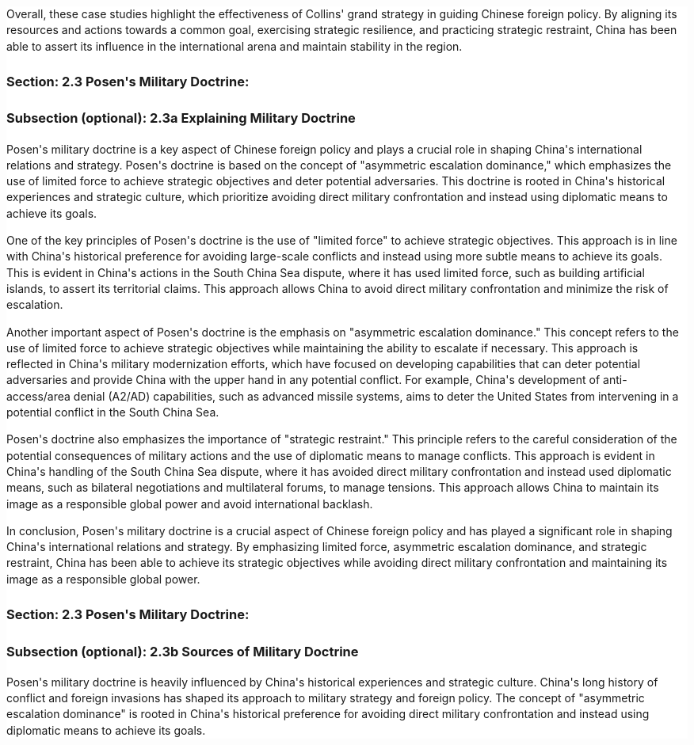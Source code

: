 Overall, these case studies highlight the effectiveness of Collins' grand strategy in guiding Chinese foreign policy. By aligning its resources and actions towards a common goal, exercising strategic resilience, and practicing strategic restraint, China has been able to assert its influence in the international arena and maintain stability in the region. 


### Section: 2.3 Posen's Military Doctrine:

### Subsection (optional): 2.3a Explaining Military Doctrine

Posen's military doctrine is a key aspect of Chinese foreign policy and plays a crucial role in shaping China's international relations and strategy. Posen's doctrine is based on the concept of "asymmetric escalation dominance," which emphasizes the use of limited force to achieve strategic objectives and deter potential adversaries. This doctrine is rooted in China's historical experiences and strategic culture, which prioritize avoiding direct military confrontation and instead using diplomatic means to achieve its goals.

One of the key principles of Posen's doctrine is the use of "limited force" to achieve strategic objectives. This approach is in line with China's historical preference for avoiding large-scale conflicts and instead using more subtle means to achieve its goals. This is evident in China's actions in the South China Sea dispute, where it has used limited force, such as building artificial islands, to assert its territorial claims. This approach allows China to avoid direct military confrontation and minimize the risk of escalation.

Another important aspect of Posen's doctrine is the emphasis on "asymmetric escalation dominance." This concept refers to the use of limited force to achieve strategic objectives while maintaining the ability to escalate if necessary. This approach is reflected in China's military modernization efforts, which have focused on developing capabilities that can deter potential adversaries and provide China with the upper hand in any potential conflict. For example, China's development of anti-access/area denial (A2/AD) capabilities, such as advanced missile systems, aims to deter the United States from intervening in a potential conflict in the South China Sea.

Posen's doctrine also emphasizes the importance of "strategic restraint." This principle refers to the careful consideration of the potential consequences of military actions and the use of diplomatic means to manage conflicts. This approach is evident in China's handling of the South China Sea dispute, where it has avoided direct military confrontation and instead used diplomatic means, such as bilateral negotiations and multilateral forums, to manage tensions. This approach allows China to maintain its image as a responsible global power and avoid international backlash.

In conclusion, Posen's military doctrine is a crucial aspect of Chinese foreign policy and has played a significant role in shaping China's international relations and strategy. By emphasizing limited force, asymmetric escalation dominance, and strategic restraint, China has been able to achieve its strategic objectives while avoiding direct military confrontation and maintaining its image as a responsible global power. 


### Section: 2.3 Posen's Military Doctrine:

### Subsection (optional): 2.3b Sources of Military Doctrine

Posen's military doctrine is heavily influenced by China's historical experiences and strategic culture. China's long history of conflict and foreign invasions has shaped its approach to military strategy and foreign policy. The concept of "asymmetric escalation dominance" is rooted in China's historical preference for avoiding direct military confrontation and instead using diplomatic means to achieve its goals.
